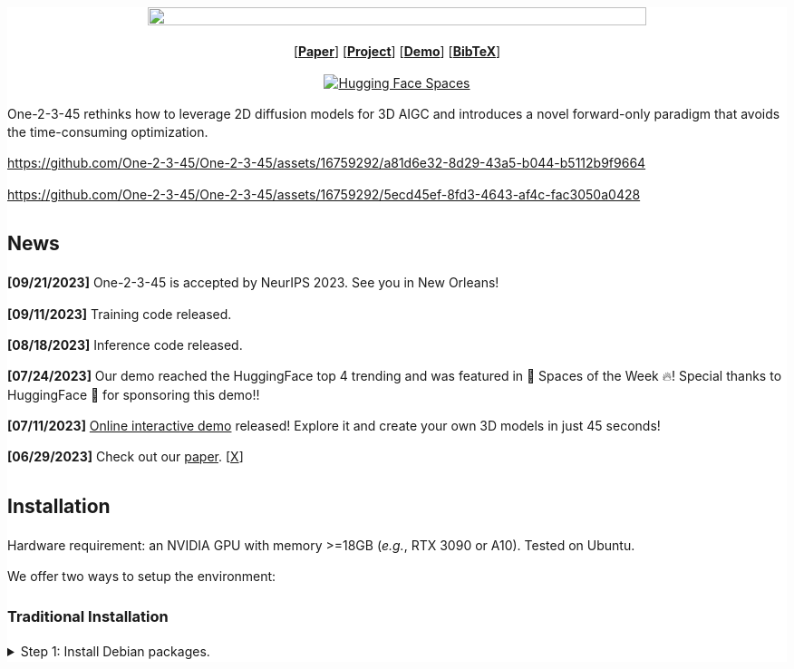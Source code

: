 <p align="center" width="100%">
<img src="https://github.com/Dustinpro/Dustinpro/assets/23076389/0fbdb69a-0fb4-4b42-b9da-e0b28532bdfd"  width="80%" height="80%">
</p>


<p align="center">
  [<a href="https://arxiv.org/pdf/2306.16928.pdf"><strong>Paper</strong></a>]
  [<a href="http://one-2-3-45.com"><strong>Project</strong></a>]
  [<a href="https://huggingface.co/spaces/One-2-3-45/One-2-3-45"><strong>Demo</strong></a>]
  [<a href="#citation"><strong>BibTeX</strong></a>]
</p>

<p align="center">
  <a href="https://huggingface.co/spaces/One-2-3-45/One-2-3-45">
    <img alt="Hugging Face Spaces" src="https://img.shields.io/badge/%F0%9F%A4%97%20Hugging%20Face-Space_of_the_Week_%F0%9F%94%A5-blue">
  </a>
</p>

One-2-3-45 rethinks how to leverage 2D diffusion models for 3D AIGC and introduces a novel forward-only paradigm that avoids the time-consuming optimization.

https://github.com/One-2-3-45/One-2-3-45/assets/16759292/a81d6e32-8d29-43a5-b044-b5112b9f9664



https://github.com/One-2-3-45/One-2-3-45/assets/16759292/5ecd45ef-8fd3-4643-af4c-fac3050a0428


## News
**[09/21/2023]**
One-2-3-45 is accepted by NeurIPS 2023. See you in New Orleans!

**[09/11/2023]**
Training code released.

**[08/18/2023]**
Inference code released.

**[07/24/2023]**
Our demo reached the HuggingFace top 4 trending and was featured in 🤗 Spaces of the Week 🔥! Special thanks to HuggingFace 🤗 for sponsoring this demo!!

**[07/11/2023]**
[Online interactive demo](https://huggingface.co/spaces/One-2-3-45/One-2-3-45) released! Explore it and create your own 3D models in just 45 seconds! 

**[06/29/2023]**
Check out our [paper](https://arxiv.org/pdf/2306.16928.pdf). [[X](https://twitter.com/_akhaliq/status/1674617785119305728)]

## Installation
Hardware requirement: an NVIDIA GPU with memory >=18GB (_e.g._, RTX 3090 or A10). Tested on Ubuntu.

We offer two ways to setup the environment:

### Traditional Installation
<details><summary>Step 1: Install Debian packages. </summary></details>
